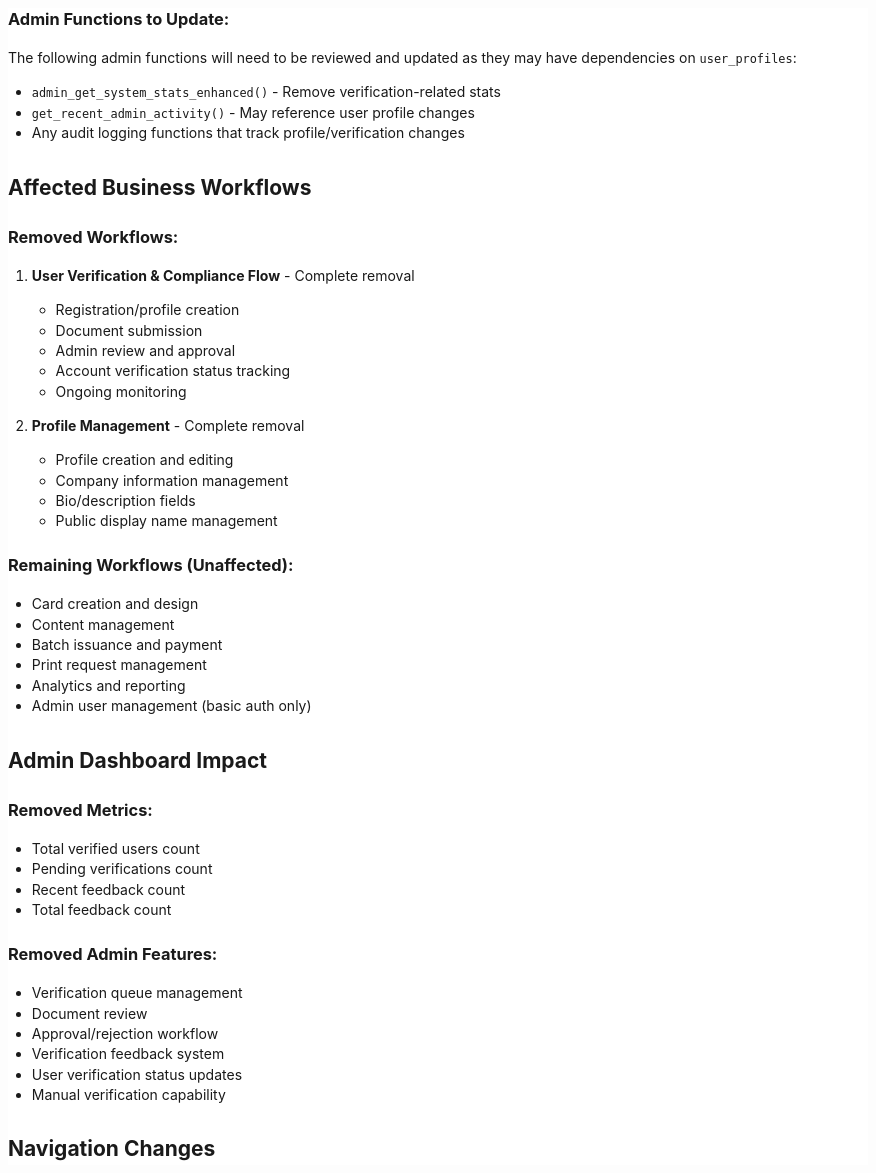 ### Admin Functions to Update:
The following admin functions will need to be reviewed and updated as they may have dependencies on `user_profiles`:
- `admin_get_system_stats_enhanced()` - Remove verification-related stats
- `get_recent_admin_activity()` - May reference user profile changes
- Any audit logging functions that track profile/verification changes

## Affected Business Workflows

### Removed Workflows:
1. **User Verification & Compliance Flow** - Complete removal
   - Registration/profile creation
   - Document submission
   - Admin review and approval
   - Account verification status tracking
   - Ongoing monitoring

2. **Profile Management** - Complete removal
   - Profile creation and editing
   - Company information management
   - Bio/description fields
   - Public display name management

### Remaining Workflows (Unaffected):
- Card creation and design
- Content management
- Batch issuance and payment
- Print request management
- Analytics and reporting
- Admin user management (basic auth only)

## Admin Dashboard Impact

### Removed Metrics:
- Total verified users count
- Pending verifications count
- Recent feedback count
- Total feedback count

### Removed Admin Features:
- Verification queue management
- Document review
- Approval/rejection workflow
- Verification feedback system
- User verification status updates
- Manual verification capability

## Navigation Changes
